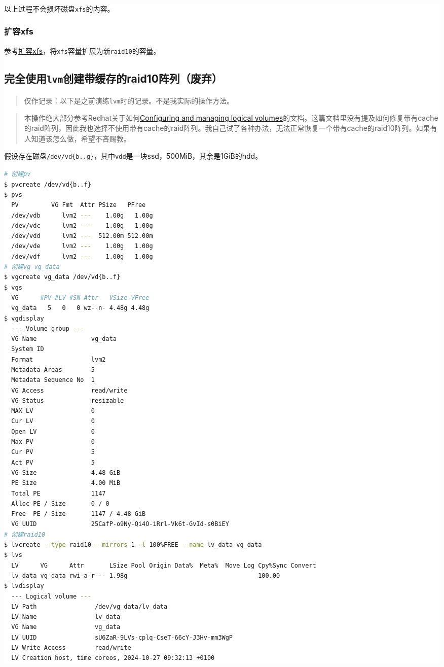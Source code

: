 以上过程不会损坏磁盘`xfs`的内容。

### 扩容xfs

参考[扩容xfs](#expand-xfs)，将`xfs`容量扩展为新`raid10`的容量。


## 完全使用`lvm`创建带缓存的raid10阵列（废弃）

> 仅作记录：以下是之前演练`lvm`时的记录。不是我实际的操作方法。

> 本操作绝大部分参考Redhat关于如何[Configuring and managing logical volumes](https://docs.redhat.com/en/documentation/red_hat_enterprise_linux/9/html/configuring_and_managing_logical_volumes/index)的文档。这篇文档里没有提及如何修复带有cache的raid阵列，因此我也选择不使用带有cache的raid阵列。我自己试了各种办法，无法正常恢复一个带有cache的raid10阵列。如果有人知道该怎么做，希望不吝赐教。

假设存在磁盘`/dev/vd{b..g}`，其中`vdd`是一块ssd，500MiB，其余是1GiB的hdd。

```sh
# 创建pv
$ pvcreate /dev/vd{b..f}
$ pvs
  PV         VG Fmt  Attr PSize   PFree  
  /dev/vdb      lvm2 ---    1.00g   1.00g
  /dev/vdc      lvm2 ---    1.00g   1.00g
  /dev/vdd      lvm2 ---  512.00m 512.00m
  /dev/vde      lvm2 ---    1.00g   1.00g
  /dev/vdf      lvm2 ---    1.00g   1.00g
# 创建vg vg_data
$ vgcreate vg_data /dev/vd{b..f}
$ vgs
  VG      #PV #LV #SN Attr   VSize VFree
  vg_data   5   0   0 wz--n- 4.48g 4.48g
$ vgdisplay
  --- Volume group ---
  VG Name               vg_data
  System ID
  Format                lvm2
  Metadata Areas        5
  Metadata Sequence No  1
  VG Access             read/write
  VG Status             resizable
  MAX LV                0
  Cur LV                0
  Open LV               0
  Max PV                0
  Cur PV                5
  Act PV                5
  VG Size               4.48 GiB
  PE Size               4.00 MiB
  Total PE              1147
  Alloc PE / Size       0 / 0
  Free  PE / Size       1147 / 4.48 GiB
  VG UUID               25CafP-o9Ny-Qi4O-iRrl-Vk6t-GvId-s0BiEY
# 创建raid10
$ lvcreate --type raid10 --mirrors 1 -l 100%FREE --name lv_data vg_data
$ lvs
  LV      VG      Attr       LSize Pool Origin Data%  Meta%  Move Log Cpy%Sync Convert
  lv_data vg_data rwi-a-r--- 1.98g                                    100.00
$ lvdisplay
  --- Logical volume ---
  LV Path                /dev/vg_data/lv_data
  LV Name                lv_data
  VG Name                vg_data
  LV UUID                sU6ZaR-9LVs-cplq-CseT-66cY-J3Hv-mm3WgP
  LV Write Access        read/write
  LV Creation host, time coreos, 2024-10-27 09:32:13 +0100
```